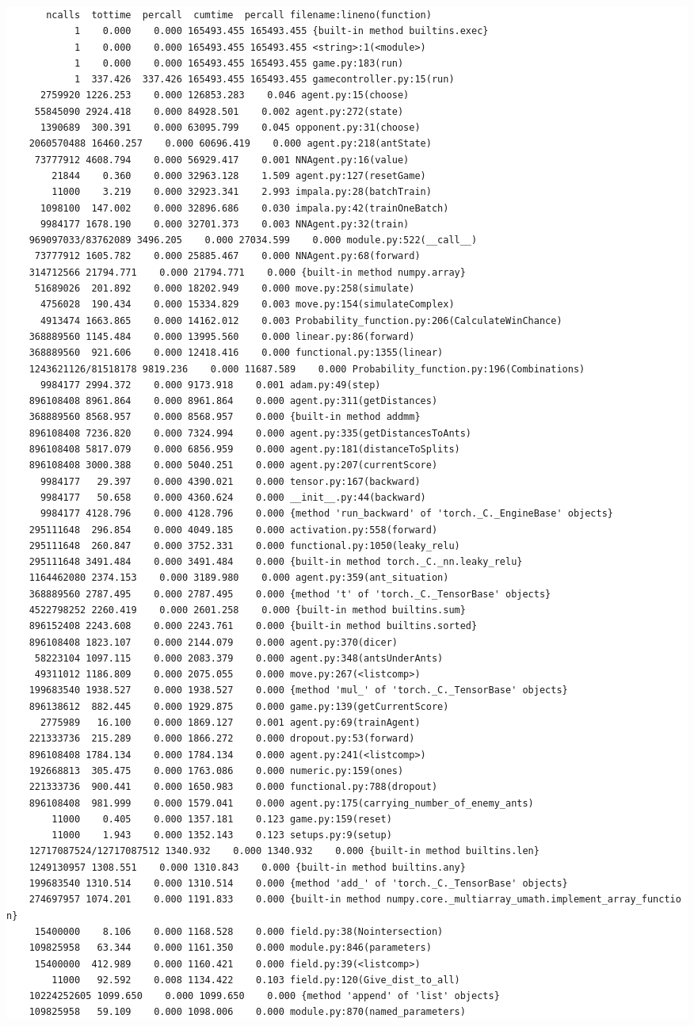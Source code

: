            ncalls  tottime  percall  cumtime  percall filename:lineno(function)
                1    0.000    0.000 165493.455 165493.455 {built-in method builtins.exec}
                1    0.000    0.000 165493.455 165493.455 <string>:1(<module>)
                1    0.000    0.000 165493.455 165493.455 game.py:183(run)
                1  337.426  337.426 165493.455 165493.455 gamecontroller.py:15(run)
          2759920 1226.253    0.000 126853.283    0.046 agent.py:15(choose)
         55845090 2924.418    0.000 84928.501    0.002 agent.py:272(state)
          1390689  300.391    0.000 63095.799    0.045 opponent.py:31(choose)
        2060570488 16460.257    0.000 60696.419    0.000 agent.py:218(antState)
         73777912 4608.794    0.000 56929.417    0.001 NNAgent.py:16(value)
            21844    0.360    0.000 32963.128    1.509 agent.py:127(resetGame)
            11000    3.219    0.000 32923.341    2.993 impala.py:28(batchTrain)
          1098100  147.002    0.000 32896.686    0.030 impala.py:42(trainOneBatch)
          9984177 1678.190    0.000 32701.373    0.003 NNAgent.py:32(train)
        969097033/83762089 3496.205    0.000 27034.599    0.000 module.py:522(__call__)
         73777912 1605.782    0.000 25885.467    0.000 NNAgent.py:68(forward)
        314712566 21794.771    0.000 21794.771    0.000 {built-in method numpy.array}
         51689026  201.892    0.000 18202.949    0.000 move.py:258(simulate)
          4756028  190.434    0.000 15334.829    0.003 move.py:154(simulateComplex)
          4913474 1663.865    0.000 14162.012    0.003 Probability_function.py:206(CalculateWinChance)
        368889560 1145.484    0.000 13995.560    0.000 linear.py:86(forward)
        368889560  921.606    0.000 12418.416    0.000 functional.py:1355(linear)
        1243621126/81518178 9819.236    0.000 11687.589    0.000 Probability_function.py:196(Combinations)
          9984177 2994.372    0.000 9173.918    0.001 adam.py:49(step)
        896108408 8961.864    0.000 8961.864    0.000 agent.py:311(getDistances)
        368889560 8568.957    0.000 8568.957    0.000 {built-in method addmm}
        896108408 7236.820    0.000 7324.994    0.000 agent.py:335(getDistancesToAnts)
        896108408 5817.079    0.000 6856.959    0.000 agent.py:181(distanceToSplits)
        896108408 3000.388    0.000 5040.251    0.000 agent.py:207(currentScore)
          9984177   29.397    0.000 4390.021    0.000 tensor.py:167(backward)
          9984177   50.658    0.000 4360.624    0.000 __init__.py:44(backward)
          9984177 4128.796    0.000 4128.796    0.000 {method 'run_backward' of 'torch._C._EngineBase' objects}
        295111648  296.854    0.000 4049.185    0.000 activation.py:558(forward)
        295111648  260.847    0.000 3752.331    0.000 functional.py:1050(leaky_relu)
        295111648 3491.484    0.000 3491.484    0.000 {built-in method torch._C._nn.leaky_relu}
        1164462080 2374.153    0.000 3189.980    0.000 agent.py:359(ant_situation)
        368889560 2787.495    0.000 2787.495    0.000 {method 't' of 'torch._C._TensorBase' objects}
        4522798252 2260.419    0.000 2601.258    0.000 {built-in method builtins.sum}
        896152408 2243.608    0.000 2243.761    0.000 {built-in method builtins.sorted}
        896108408 1823.107    0.000 2144.079    0.000 agent.py:370(dicer)
         58223104 1097.115    0.000 2083.379    0.000 agent.py:348(antsUnderAnts)
         49311012 1186.809    0.000 2075.055    0.000 move.py:267(<listcomp>)
        199683540 1938.527    0.000 1938.527    0.000 {method 'mul_' of 'torch._C._TensorBase' objects}
        896138612  882.445    0.000 1929.875    0.000 game.py:139(getCurrentScore)
          2775989   16.100    0.000 1869.127    0.001 agent.py:69(trainAgent)
        221333736  215.289    0.000 1866.272    0.000 dropout.py:53(forward)
        896108408 1784.134    0.000 1784.134    0.000 agent.py:241(<listcomp>)
        192668813  305.475    0.000 1763.086    0.000 numeric.py:159(ones)
        221333736  900.441    0.000 1650.983    0.000 functional.py:788(dropout)
        896108408  981.999    0.000 1579.041    0.000 agent.py:175(carrying_number_of_enemy_ants)
            11000    0.405    0.000 1357.181    0.123 game.py:159(reset)
            11000    1.943    0.000 1352.143    0.123 setups.py:9(setup)
        12717087524/12717087512 1340.932    0.000 1340.932    0.000 {built-in method builtins.len}
        1249130957 1308.551    0.000 1310.843    0.000 {built-in method builtins.any}
        199683540 1310.514    0.000 1310.514    0.000 {method 'add_' of 'torch._C._TensorBase' objects}
        274697957 1074.201    0.000 1191.833    0.000 {built-in method numpy.core._multiarray_umath.implement_array_function}
         15400000    8.106    0.000 1168.528    0.000 field.py:38(Nointersection)
        109825958   63.344    0.000 1161.350    0.000 module.py:846(parameters)
         15400000  412.989    0.000 1160.421    0.000 field.py:39(<listcomp>)
            11000   92.592    0.008 1134.422    0.103 field.py:120(Give_dist_to_all)
        10224252605 1099.650    0.000 1099.650    0.000 {method 'append' of 'list' objects}
        109825958   59.109    0.000 1098.006    0.000 module.py:870(named_parameters)
